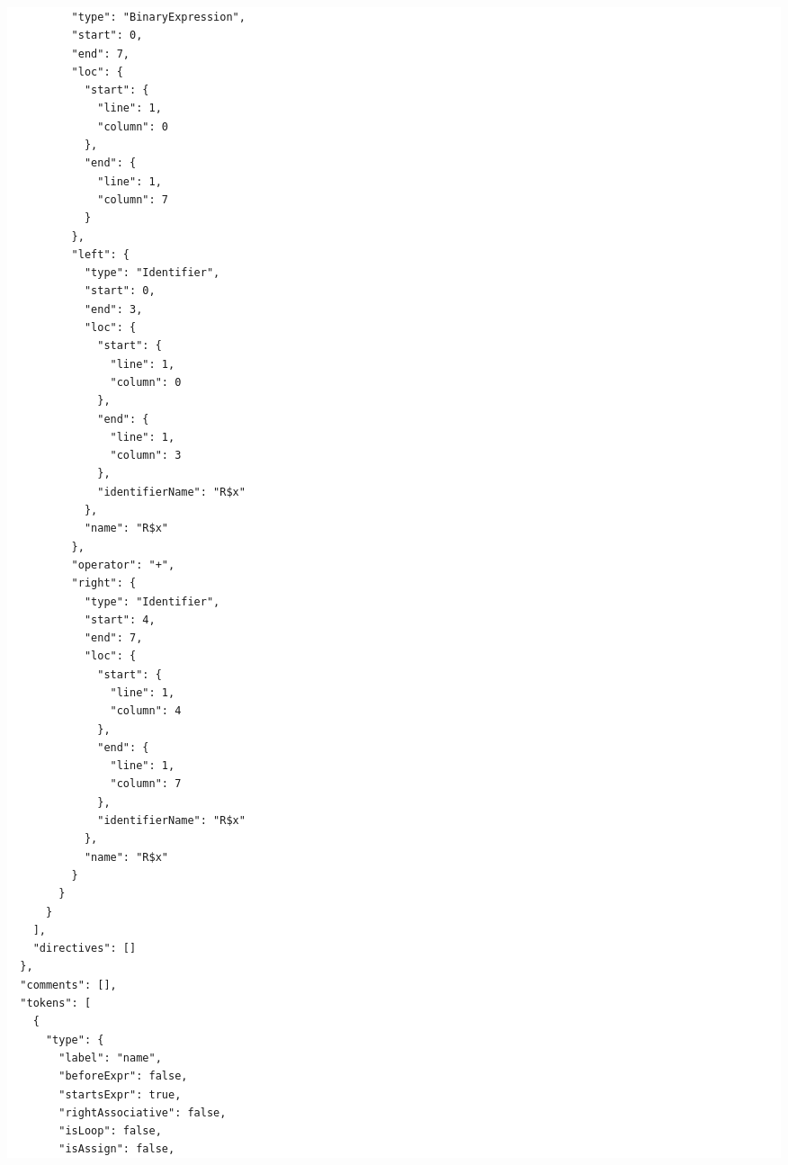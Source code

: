 ```
          "type": "BinaryExpression",
          "start": 0,
          "end": 7,
          "loc": {
            "start": {
              "line": 1,
              "column": 0
            },
            "end": {
              "line": 1,
              "column": 7
            }
          },
          "left": {
            "type": "Identifier",
            "start": 0,
            "end": 3,
            "loc": {
              "start": {
                "line": 1,
                "column": 0
              },
              "end": {
                "line": 1,
                "column": 3
              },
              "identifierName": "R$x"
            },
            "name": "R$x"
          },
          "operator": "+",
          "right": {
            "type": "Identifier",
            "start": 4,
            "end": 7,
            "loc": {
              "start": {
                "line": 1,
                "column": 4
              },
              "end": {
                "line": 1,
                "column": 7
              },
              "identifierName": "R$x"
            },
            "name": "R$x"
          }
        }
      }
    ],
    "directives": []
  },
  "comments": [],
  "tokens": [
    {
      "type": {
        "label": "name",
        "beforeExpr": false,
        "startsExpr": true,
        "rightAssociative": false,
        "isLoop": false,
        "isAssign": false,
```